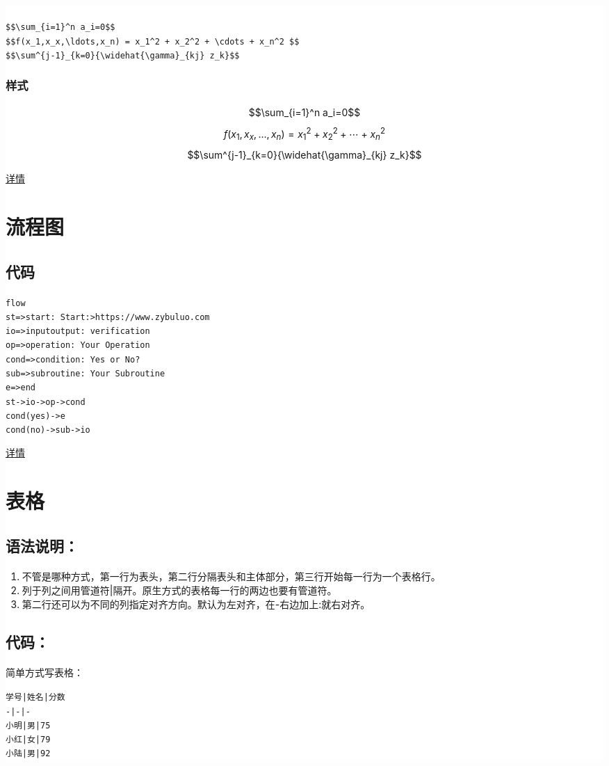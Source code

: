 ```

$$\sum_{i=1}^n a_i=0$$
$$f(x_1,x_x,\ldots,x_n) = x_1^2 + x_2^2 + \cdots + x_n^2 $$
$$\sum^{j-1}_{k=0}{\widehat{\gamma}_{kj} z_k}$$
```

### 样式

$$\sum_{i=1}^n a_i=0$$
$$f(x_1,x_x,\ldots,x_n) = x_1^2 + x_2^2 + \cdots + x_n^2 $$
$$\sum^{j-1}_{k=0}{\widehat{\gamma}_{kj} z_k}$$

[详情](https://math.meta.stackexchange.com/questions/5020/mathjax-basic-tutorial-and-quick-reference)

# 流程图

## 代码

```
flow
st=>start: Start:>https://www.zybuluo.com
io=>inputoutput: verification
op=>operation: Your Operation
cond=>condition: Yes or No?
sub=>subroutine: Your Subroutine
e=>end
st->io->op->cond
cond(yes)->e
cond(no)->sub->io

```

[详情](http://flowchart.js.org/)

# 表格

## 语法说明：

1. 不管是哪种方式，第一行为表头，第二行分隔表头和主体部分，第三行开始每一行为一个表格行。
2. 列于列之间用管道符|隔开。原生方式的表格每一行的两边也要有管道符。
3. 第二行还可以为不同的列指定对齐方向。默认为左对齐，在-右边加上:就右对齐。

## 代码：

简单方式写表格：

```
学号|姓名|分数
-|-|-
小明|男|75
小红|女|79
小陆|男|92
```

